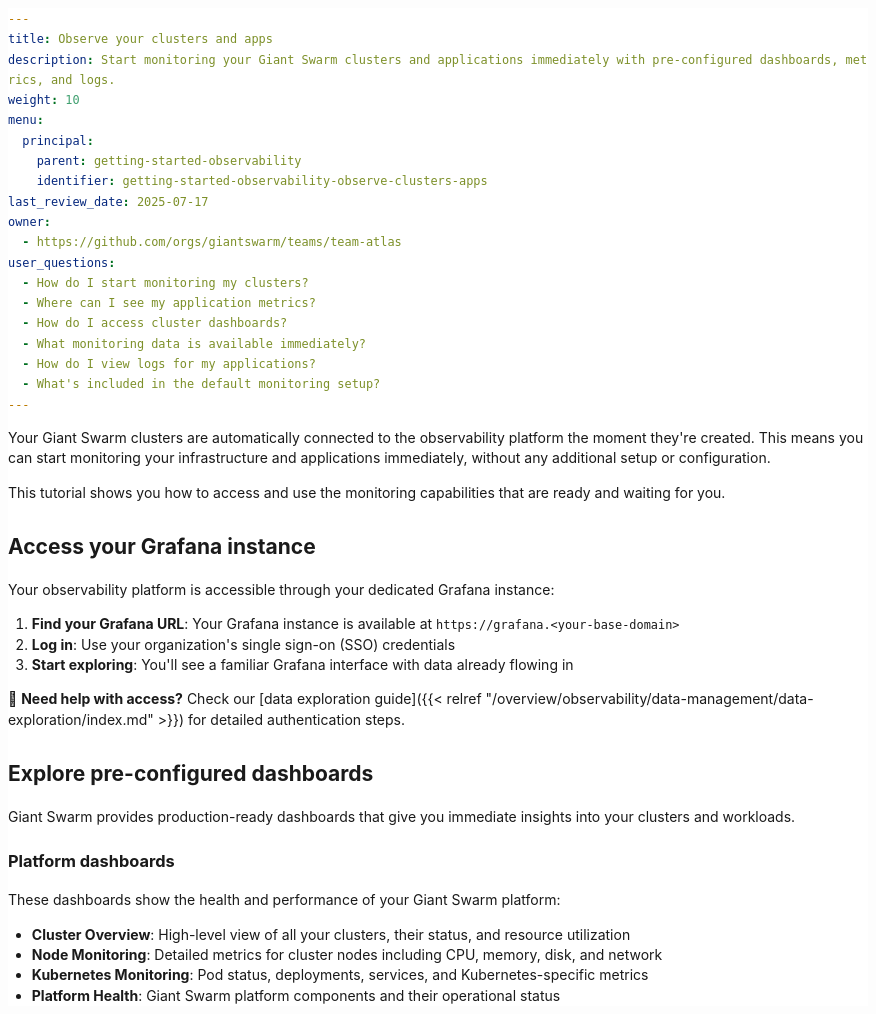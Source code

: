 ```yaml
---
title: Observe your clusters and apps
description: Start monitoring your Giant Swarm clusters and applications immediately with pre-configured dashboards, metrics, and logs.
weight: 10
menu:
  principal:
    parent: getting-started-observability
    identifier: getting-started-observability-observe-clusters-apps
last_review_date: 2025-07-17
owner:
  - https://github.com/orgs/giantswarm/teams/team-atlas
user_questions:
  - How do I start monitoring my clusters?
  - Where can I see my application metrics?
  - How do I access cluster dashboards?
  - What monitoring data is available immediately?
  - How do I view logs for my applications?
  - What's included in the default monitoring setup?
---
```


Your Giant Swarm clusters are automatically connected to the observability platform the moment they're created. This means you can start monitoring your infrastructure and applications immediately, without any additional setup or configuration.

This tutorial shows you how to access and use the monitoring capabilities that are ready and waiting for you.

## Access your Grafana instance

Your observability platform is accessible through your dedicated Grafana instance:

1. **Find your Grafana URL**: Your Grafana instance is available at `https://grafana.<your-base-domain>`
2. **Log in**: Use your organization's single sign-on (SSO) credentials
3. **Start exploring**: You'll see a familiar Grafana interface with data already flowing in

🔗 **Need help with access?** Check our [data exploration guide]({{< relref "/overview/observability/data-management/data-exploration/index.md" >}}) for detailed authentication steps.

## Explore pre-configured dashboards

Giant Swarm provides production-ready dashboards that give you immediate insights into your clusters and workloads.

### Platform dashboards

These dashboards show the health and performance of your Giant Swarm platform:

- **Cluster Overview**: High-level view of all your clusters, their status, and resource utilization
- **Node Monitoring**: Detailed metrics for cluster nodes including CPU, memory, disk, and network
- **Kubernetes Monitoring**: Pod status, deployments, services, and Kubernetes-specific metrics
- **Platform Health**: Giant Swarm platform components and their operational status
